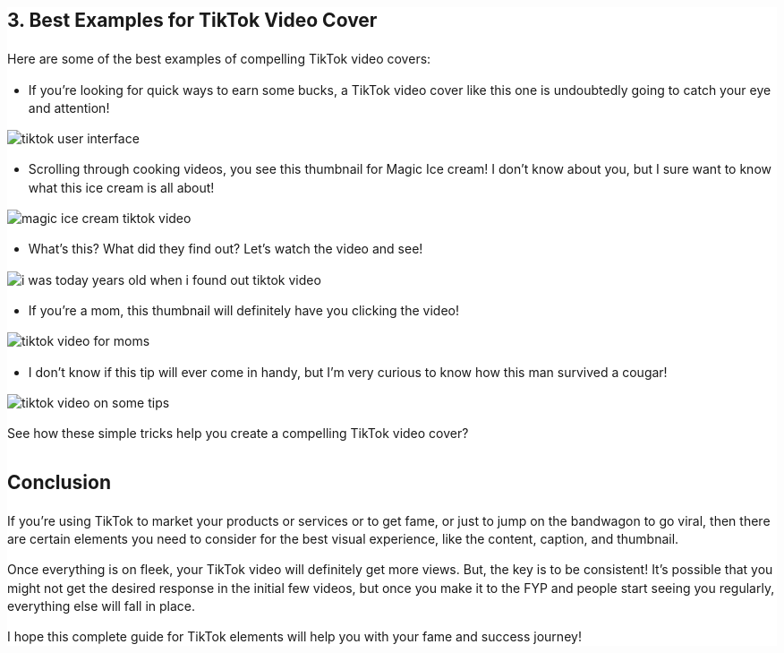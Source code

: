 ## **3\. Best Examples for TikTok Video Cover**

Here are some of the best examples of compelling TikTok video covers:

* If you’re looking for quick ways to earn some bucks, a TikTok video cover like this one is undoubtedly going to catch your eye and attention!

![tiktok user interface](https://images.wondershare.com/filmora/article-images/2022/03/2-complete-guide-for-tiktok-elements.png)

* Scrolling through cooking videos, you see this thumbnail for Magic Ice cream! I don’t know about you, but I sure want to know what this ice cream is all about!

![magic ice cream tiktok video](https://images.wondershare.com/filmora/article-images/2022/03/3-complete-guide-for-tiktok-elements.png)

* What’s this? What did they find out? Let’s watch the video and see!

![i was today years old when i found out tiktok video](https://images.wondershare.com/filmora/article-images/2022/03/4-complete-guide-for-tiktok-elements.png)

* If you’re a mom, this thumbnail will definitely have you clicking the video!

![tiktok video for moms](https://images.wondershare.com/filmora/article-images/2022/03/5-complete-guide-for-tiktok-elements.png)

* I don’t know if this tip will ever come in handy, but I’m very curious to know how this man survived a cougar!

![tiktok video on some tips](https://images.wondershare.com/filmora/article-images/2022/03/6-complete-guide-for-tiktok-elements.png)

See how these simple tricks help you create a compelling TikTok video cover?

## **Conclusion**

If you’re using TikTok to market your products or services or to get fame, or just to jump on the bandwagon to go viral, then there are certain elements you need to consider for the best visual experience, like the content, caption, and thumbnail.

Once everything is on fleek, your TikTok video will definitely get more views. But, the key is to be consistent! It’s possible that you might not get the desired response in the initial few videos, but once you make it to the FYP and people start seeing you regularly, everything else will fall in place.

I hope this complete guide for TikTok elements will help you with your fame and success journey!

<ins class="adsbygoogle"
     style="display:block"
     data-ad-format="autorelaxed"
     data-ad-client="ca-pub-7571918770474297"
     data-ad-slot="1223367746"></ins>

<ins class="adsbygoogle"
     style="display:block"
     data-ad-client="ca-pub-7571918770474297"
     data-ad-slot="8358498916"
     data-ad-format="auto"
     data-full-width-responsive="true"></ins>
